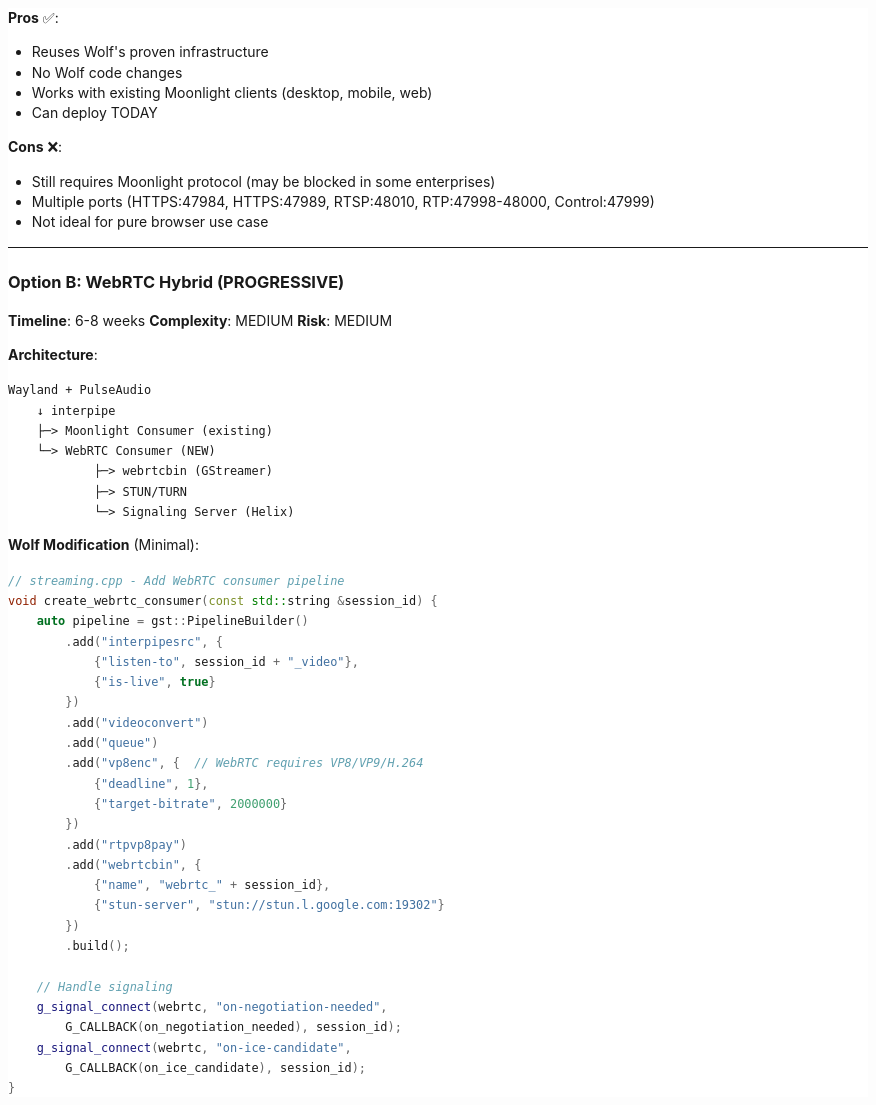 **Pros** ✅:
- Reuses Wolf's proven infrastructure
- No Wolf code changes
- Works with existing Moonlight clients (desktop, mobile, web)
- Can deploy TODAY

**Cons** ❌:
- Still requires Moonlight protocol (may be blocked in some enterprises)
- Multiple ports (HTTPS:47984, HTTPS:47989, RTSP:48010, RTP:47998-48000, Control:47999)
- Not ideal for pure browser use case

---

### Option B: WebRTC Hybrid (PROGRESSIVE)

**Timeline**: 6-8 weeks
**Complexity**: MEDIUM
**Risk**: MEDIUM

**Architecture**:
```
Wayland + PulseAudio
    ↓ interpipe
    ├─> Moonlight Consumer (existing)
    └─> WebRTC Consumer (NEW)
            ├─> webrtcbin (GStreamer)
            ├─> STUN/TURN
            └─> Signaling Server (Helix)
```

**Wolf Modification** (Minimal):
```cpp
// streaming.cpp - Add WebRTC consumer pipeline
void create_webrtc_consumer(const std::string &session_id) {
    auto pipeline = gst::PipelineBuilder()
        .add("interpipesrc", {
            {"listen-to", session_id + "_video"},
            {"is-live", true}
        })
        .add("videoconvert")
        .add("queue")
        .add("vp8enc", {  // WebRTC requires VP8/VP9/H.264
            {"deadline", 1},
            {"target-bitrate", 2000000}
        })
        .add("rtpvp8pay")
        .add("webrtcbin", {
            {"name", "webrtc_" + session_id},
            {"stun-server", "stun://stun.l.google.com:19302"}
        })
        .build();

    // Handle signaling
    g_signal_connect(webrtc, "on-negotiation-needed",
        G_CALLBACK(on_negotiation_needed), session_id);
    g_signal_connect(webrtc, "on-ice-candidate",
        G_CALLBACK(on_ice_candidate), session_id);
}
```
